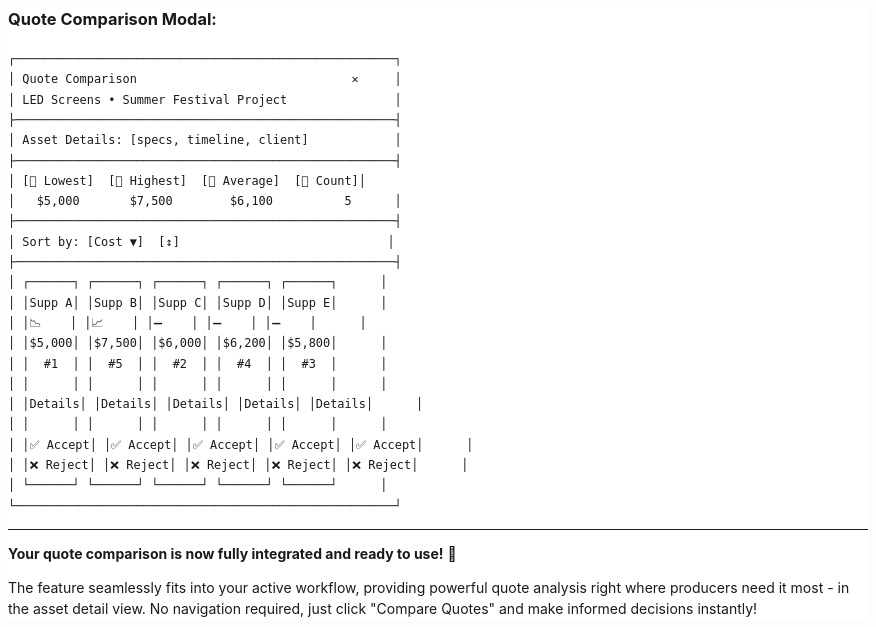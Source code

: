 ### **Quote Comparison Modal:**
```
┌─────────────────────────────────────────────────────┐
│ Quote Comparison                              ✕     │
│ LED Screens • Summer Festival Project               │
├─────────────────────────────────────────────────────┤
│ Asset Details: [specs, timeline, client]            │
├─────────────────────────────────────────────────────┤
│ [💚 Lowest]  [🔴 Highest]  [💙 Average]  [💜 Count]│
│   $5,000       $7,500        $6,100          5      │
├─────────────────────────────────────────────────────┤
│ Sort by: [Cost ▼]  [↕️]                             │
├─────────────────────────────────────────────────────┤
│ ┌──────┐ ┌──────┐ ┌──────┐ ┌──────┐ ┌──────┐      │
│ │Supp A│ │Supp B│ │Supp C│ │Supp D│ │Supp E│      │
│ │📉    │ │📈    │ │➖    │ │➖    │ │➖    │      │
│ │$5,000│ │$7,500│ │$6,000│ │$6,200│ │$5,800│      │
│ │  #1  │ │  #5  │ │  #2  │ │  #4  │ │  #3  │      │
│ │      │ │      │ │      │ │      │ │      │      │
│ │Details│ │Details│ │Details│ │Details│ │Details│      │
│ │      │ │      │ │      │ │      │ │      │      │
│ │✅ Accept│ │✅ Accept│ │✅ Accept│ │✅ Accept│ │✅ Accept│      │
│ │❌ Reject│ │❌ Reject│ │❌ Reject│ │❌ Reject│ │❌ Reject│      │
│ └──────┘ └──────┘ └──────┘ └──────┘ └──────┘      │
└─────────────────────────────────────────────────────┘
```

---

**Your quote comparison is now fully integrated and ready to use!** 🎊

The feature seamlessly fits into your active workflow, providing powerful quote analysis right where producers need it most - in the asset detail view. No navigation required, just click "Compare Quotes" and make informed decisions instantly!

